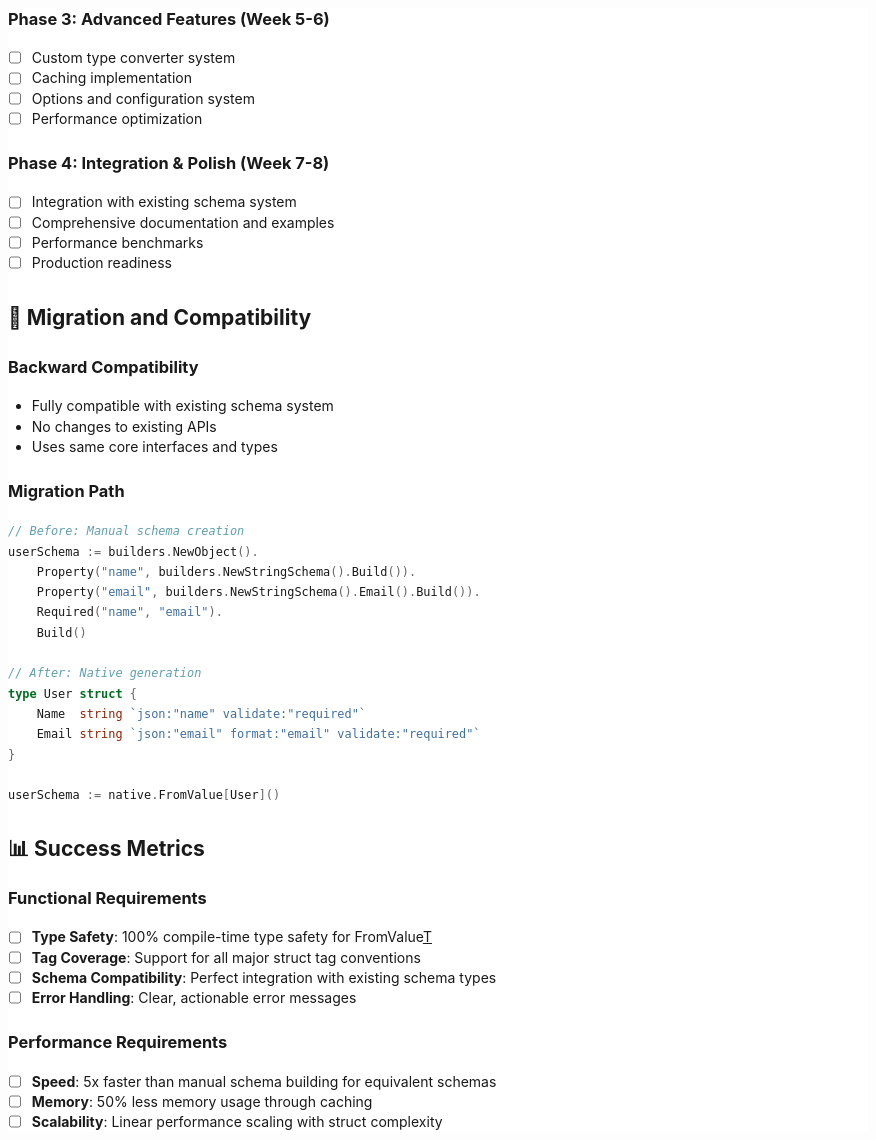 ### Phase 3: Advanced Features (Week 5-6)
- [ ] Custom type converter system
- [ ] Caching implementation
- [ ] Options and configuration system
- [ ] Performance optimization

### Phase 4: Integration & Polish (Week 7-8)
- [ ] Integration with existing schema system
- [ ] Comprehensive documentation and examples
- [ ] Performance benchmarks
- [ ] Production readiness

## 🔄 Migration and Compatibility

### Backward Compatibility
- Fully compatible with existing schema system
- No changes to existing APIs
- Uses same core interfaces and types

### Migration Path
```go
// Before: Manual schema creation
userSchema := builders.NewObject().
    Property("name", builders.NewStringSchema().Build()).
    Property("email", builders.NewStringSchema().Email().Build()).
    Required("name", "email").
    Build()

// After: Native generation
type User struct {
    Name  string `json:"name" validate:"required"`
    Email string `json:"email" format:"email" validate:"required"`
}

userSchema := native.FromValue[User]()
```

## 📊 Success Metrics

### Functional Requirements
- [ ] **Type Safety**: 100% compile-time type safety for FromValue[T]()
- [ ] **Tag Coverage**: Support for all major struct tag conventions
- [ ] **Schema Compatibility**: Perfect integration with existing schema types
- [ ] **Error Handling**: Clear, actionable error messages

### Performance Requirements
- [ ] **Speed**: 5x faster than manual schema building for equivalent schemas
- [ ] **Memory**: 50% less memory usage through caching
- [ ] **Scalability**: Linear performance scaling with struct complexity
